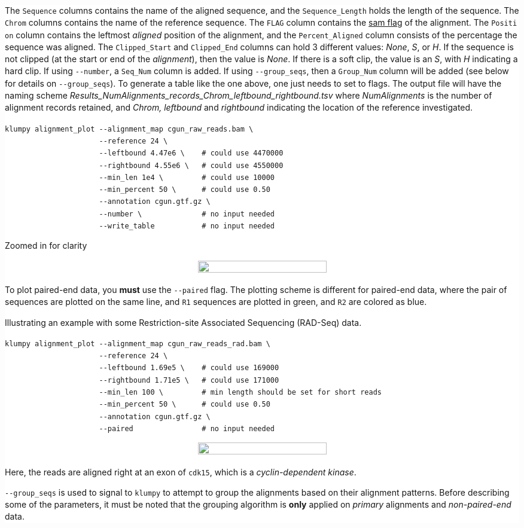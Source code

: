 The `Sequence` columns contains the name of the aligned sequence, and the `Sequence_Length` holds the length of the sequence. The `Chrom` columns contains the name of the reference sequence. The `FLAG` column contains the [sam flag](https://www.samformat.info/sam-format-flag) of the alignment. The `Position` column contains the leftmost *aligned* position of the alignment, and the `Percent_Aligned` column consists of the percentage the sequence was aligned. The `Clipped_Start` and `Clipped_End` columns can hold 3 different values: *None*, *S*, or *H*. If the sequence is not clipped (at the start or end of the *alignment*), then the value is *None*. If there is a soft clip, the value is an *S*, with *H* indicating a hard clip. If using `--number`, a `Seq_Num` column is added. If using `--group_seqs`, then a `Group_Num` column will be added (see below for details on `--group_seqs`). To generate a table like the one above, one just needs to set to flags. The output file will have the naming scheme *Results_NumAlignments_records_Chrom_leftbound_rightbound.tsv* where *NumAlignments* is the number of alignment records retained, and *Chrom, leftbound* and *rightbound* indicating the location of the reference investigated.

```
klumpy alignment_plot --alignment_map cgun_raw_reads.bam \
                      --reference 24 \
                      --leftbound 4.47e6 \    # could use 4470000
                      --rightbound 4.55e6 \   # could use 4550000
                      --min_len 1e4 \         # could use 10000
                      --min_percent 50 \      # could use 0.50
                      --annotation cgun.gtf.gz \
                      --number \              # no input needed
                      --write_table           # no input needed
```

Zoomed in for clarity
<p align="center">
<img src="./Images/num_zoom.png" width="50%" height="100%">
</p>


To plot paired-end data, you **must** use the `--paired` flag. The plotting scheme is different for paired-end data, where the pair of sequences are plotted on the same line, and `R1` sequences are plotted in green, and `R2` are colored as blue. 

Illustrating an example with some Restriction-site Associated Sequencing (RAD-Seq) data.
```
klumpy alignment_plot --alignment_map cgun_raw_reads_rad.bam \
                      --reference 24 \
                      --leftbound 1.69e5 \    # could use 169000
                      --rightbound 1.71e5 \   # could use 171000
                      --min_len 100 \         # min length should be set for short reads
                      --min_percent 50 \      # could use 0.50
                      --annotation cgun.gtf.gz \
                      --paired                # no input needed
```
<p align="center">
<img src="./Images/paired_align.png" width="50%" height="100%">
</p>

Here, the reads are aligned right at an exon of `cdk15`, which is a *cyclin-dependent kinase*.

`--group_seqs` is used to signal to `klumpy` to attempt to group the alignments based on their alignment patterns. Before describing some of the parameters, it must be noted that the grouping algorithm is **only** applied on *primary* alignments and *non-paired-end* data.
